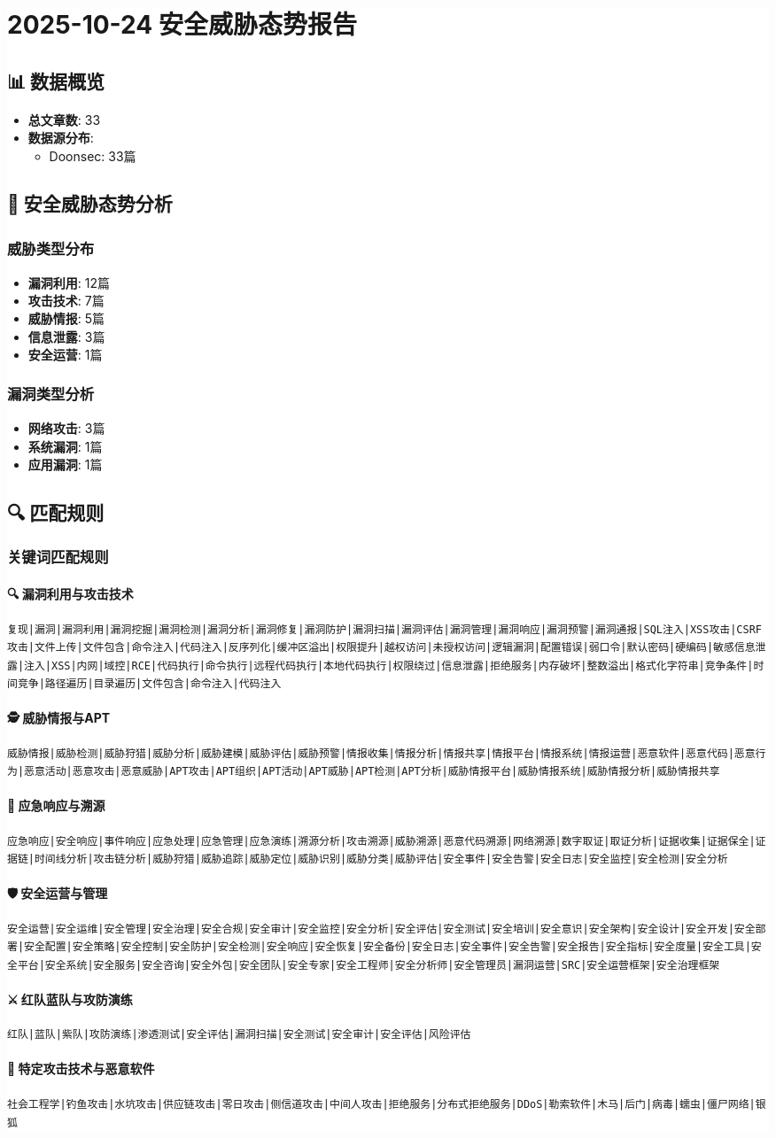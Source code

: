 # 2025-10-24 安全威胁态势报告

## 📊 数据概览

- **总文章数**: 33
- **数据源分布**:
  - Doonsec: 33篇

## 🚨 安全威胁态势分析

### 威胁类型分布
- **漏洞利用**: 12篇
- **攻击技术**: 7篇
- **威胁情报**: 5篇
- **信息泄露**: 3篇
- **安全运营**: 1篇

### 漏洞类型分析
- **网络攻击**: 3篇
- **系统漏洞**: 1篇
- **应用漏洞**: 1篇

## 🔍 匹配规则

### 关键词匹配规则

#### 🔍 漏洞利用与攻击技术
`复现|漏洞|漏洞利用|漏洞挖掘|漏洞检测|漏洞分析|漏洞修复|漏洞防护|漏洞扫描|漏洞评估|漏洞管理|漏洞响应|漏洞预警|漏洞通报|SQL注入|XSS攻击|CSRF攻击|文件上传|文件包含|命令注入|代码注入|反序列化|缓冲区溢出|权限提升|越权访问|未授权访问|逻辑漏洞|配置错误|弱口令|默认密码|硬编码|敏感信息泄露|注入|XSS|内网|域控|RCE|代码执行|命令执行|远程代码执行|本地代码执行|权限绕过|信息泄露|拒绝服务|内存破坏|整数溢出|格式化字符串|竞争条件|时间竞争|路径遍历|目录遍历|文件包含|命令注入|代码注入`

#### 🕵️ 威胁情报与APT
`威胁情报|威胁检测|威胁狩猎|威胁分析|威胁建模|威胁评估|威胁预警|情报收集|情报分析|情报共享|情报平台|情报系统|情报运营|恶意软件|恶意代码|恶意行为|恶意活动|恶意攻击|恶意威胁|APT攻击|APT组织|APT活动|APT威胁|APT检测|APT分析|威胁情报平台|威胁情报系统|威胁情报分析|威胁情报共享`

#### 🚨 应急响应与溯源
`应急响应|安全响应|事件响应|应急处理|应急管理|应急演练|溯源分析|攻击溯源|威胁溯源|恶意代码溯源|网络溯源|数字取证|取证分析|证据收集|证据保全|证据链|时间线分析|攻击链分析|威胁狩猎|威胁追踪|威胁定位|威胁识别|威胁分类|威胁评估|安全事件|安全告警|安全日志|安全监控|安全检测|安全分析`

#### 🛡️ 安全运营与管理
`安全运营|安全运维|安全管理|安全治理|安全合规|安全审计|安全监控|安全分析|安全评估|安全测试|安全培训|安全意识|安全架构|安全设计|安全开发|安全部署|安全配置|安全策略|安全控制|安全防护|安全检测|安全响应|安全恢复|安全备份|安全日志|安全事件|安全告警|安全报告|安全指标|安全度量|安全工具|安全平台|安全系统|安全服务|安全咨询|安全外包|安全团队|安全专家|安全工程师|安全分析师|安全管理员|漏洞运营|SRC|安全运营框架|安全治理框架`

#### ⚔️ 红队蓝队与攻防演练
`红队|蓝队|紫队|攻防演练|渗透测试|安全评估|漏洞扫描|安全测试|安全审计|安全评估|风险评估`

#### 🦠 特定攻击技术与恶意软件
`社会工程学|钓鱼攻击|水坑攻击|供应链攻击|零日攻击|侧信道攻击|中间人攻击|拒绝服务|分布式拒绝服务|DDoS|勒索软件|木马|后门|病毒|蠕虫|僵尸网络|银狐`

